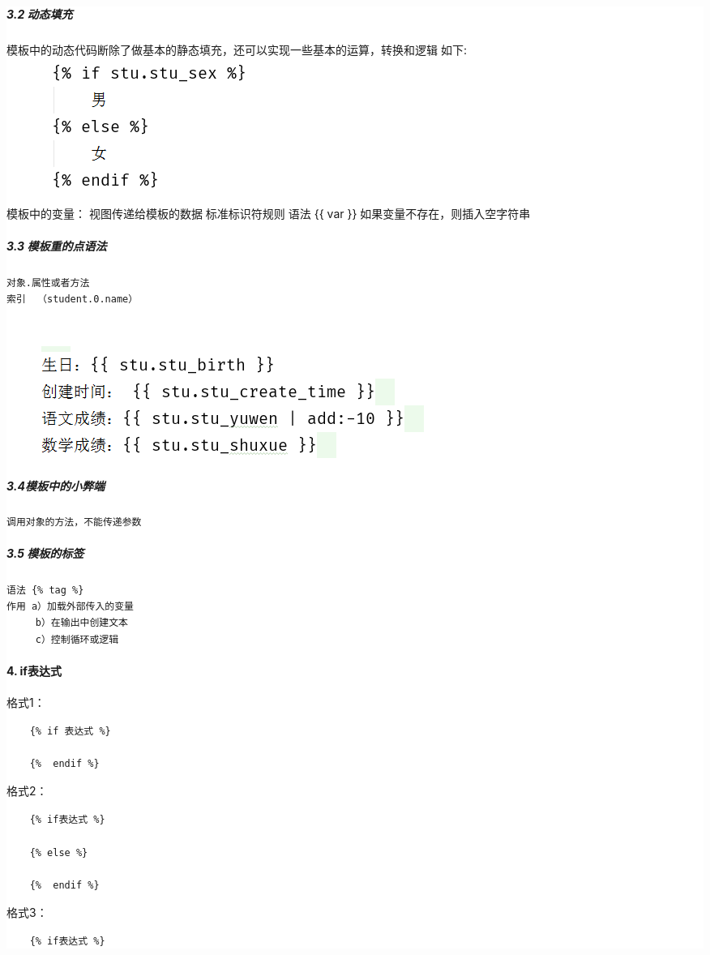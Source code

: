 ##### 3.2 动态填充

模板中的动态代码断除了做基本的静态填充，还可以实现一些基本的运算，转换和逻辑
如下:
<br>
![图](../images/django_temp_if.png)

模板中的变量：
    视图传递给模板的数据
    标准标识符规则
    语法 {{ var }}
    如果变量不存在，则插入空字符串

##### 3.3 模板重的点语法
```
对象.属性或者方法
索引  （student.0.name）
```
<br>

![图](../images/django_temp_dian.png)

##### 3.4模板中的小弊端
    调用对象的方法，不能传递参数

##### 3.5 模板的标签
    语法 {% tag %}
    作用 a）加载外部传入的变量
         b）在输出中创建文本
         c）控制循环或逻辑

#### 4. if表达式
格式1：
```
    {% if 表达式 %}

    {%  endif %}
```
格式2：
```
    {% if表达式 %}

    {% else %}

    {%  endif %}
```
格式3：
```
    {% if表达式 %}

```